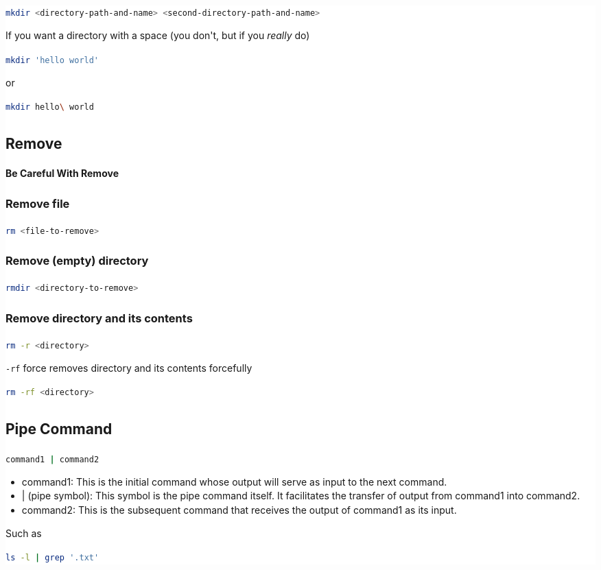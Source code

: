 ```bash
mkdir <directory-path-and-name> <second-directory-path-and-name>
```

If you want a directory with a space (you don't, but if you *really* do)

```bash
mkdir 'hello world'
```

or 

```bash
mkdir hello\ world
```
## Remove

**Be Careful With Remove**
### Remove file

```bash
rm <file-to-remove>
```

### Remove (empty) directory

```bash
rmdir <directory-to-remove>
```

### Remove directory and its contents

```bash
rm -r <directory>
```


`-rf` force removes directory and its contents forcefully

```bash
rm -rf <directory>
```
## Pipe Command

```bash
command1 | command2
```

- command1: This is the initial command whose output will serve as input to the next command.
- | (pipe symbol): This symbol is the pipe command itself. It facilitates the transfer of output from command1 into command2.
- command2: This is the subsequent command that receives the output of command1 as its input.

Such as 

```bash
ls -l | grep '.txt'
```
